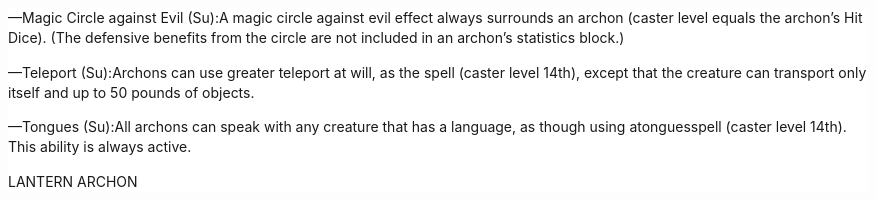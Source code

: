 —Magic Circle against Evil (Su):A magic circle against evil effect always surrounds an archon (caster level equals the archon’s Hit Dice). (The defensive benefits from the circle are not included in an archon’s statistics block.)

—Teleport (Su):Archons can use greater teleport at will, as the spell (caster level 14th), except that the creature can transport only itself and up to 50 pounds of objects.

—Tongues (Su):All archons can speak with any creature that has a language, as though using atonguesspell (caster level 14th). This ability is always active.





LANTERN ARCHON







































































